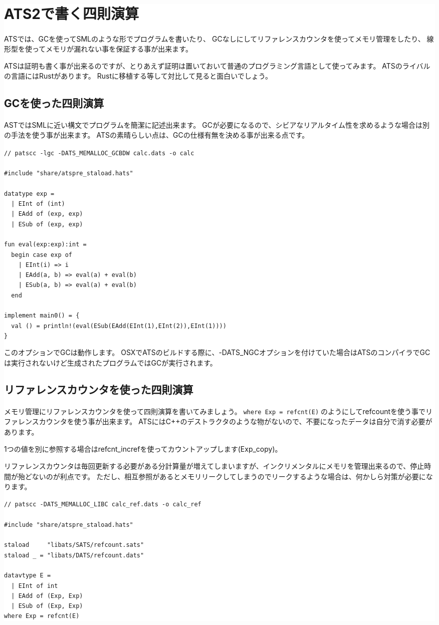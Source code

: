 # ATS2で書く四則演算

ATSでは、GCを使ってSMLのような形でプログラムを書いたり、
GCなしにしてリファレンスカウンタを使ってメモリ管理をしたり、
線形型を使ってメモリが漏れない事を保証する事が出来ます。

ATSは証明も書く事が出来るのですが、とりあえず証明は置いておいて普通のプログラミング言語として使ってみます。
ATSのライバルの言語にはRustがあります。
Rustに移植する等して対比して見ると面白いでしょう。

## GCを使った四則演算

ASTではSMLに近い構文でプログラムを簡潔に記述出来ます。
GCが必要になるので、シビアなリアルタイム性を求めるような場合は別の手法を使う事が出来ます。
ATSの素晴らしい点は、GCの仕様有無を決める事が出来る点です。

```
// patscc -lgc -DATS_MEMALLOC_GCBDW calc.dats -o calc

#include "share/atspre_staload.hats"

datatype exp =
  | EInt of (int)
  | EAdd of (exp, exp)
  | ESub of (exp, exp)

fun eval(exp:exp):int =
  begin case exp of
    | EInt(i) => i
    | EAdd(a, b) => eval(a) + eval(b)
    | ESub(a, b) => eval(a) + eval(b)
  end

implement main0() = {
  val () = println!(eval(ESub(EAdd(EInt(1),EInt(2)),EInt(1))))
}
```

このオプションでGCは動作します。
OSXでATSのビルドする際に、-DATS_NGCオプションを付けていた場合はATSのコンパイラでGCは実行されないけど生成されたプログラムではGCが実行されます。

## リファレンスカウンタを使った四則演算

メモリ管理にリファレンスカウンタを使って四則演算を書いてみましょう。
`where Exp = refcnt(E)` のようにしてrefcountを使う事でリファレンスカウンタを使う事が出来ます。
ATSにはC++のデストラクタのような物がないので、不要になったデータは自分で消す必要があります。

1つの値を別に参照する場合はrefcnt_increfを使ってカウントアップします(Exp_copy)。

リファレンスカウンタは毎回更新する必要がある分計算量が増えてしまいますが、インクリメンタルにメモリを管理出来るので、停止時間が殆どないのが利点です。
ただし、相互参照があるとメモリリークしてしまうのでリークするような場合は、何かしら対策が必要になります。

```
// patscc -DATS_MEMALLOC_LIBC calc_ref.dats -o calc_ref

#include "share/atspre_staload.hats"

staload     "libats/SATS/refcount.sats"
staload _ = "libats/DATS/refcount.dats"

datavtype E =
  | EInt of int
  | EAdd of (Exp, Exp)
  | ESub of (Exp, Exp)
where Exp = refcnt(E)
```